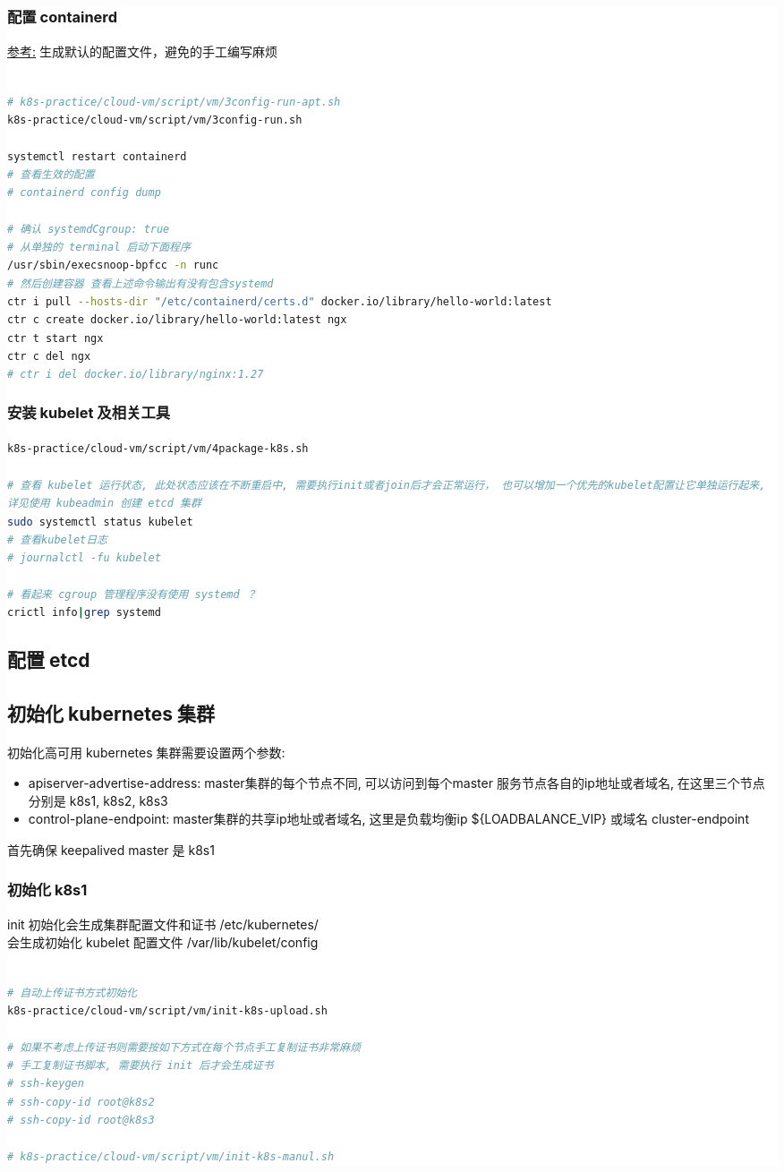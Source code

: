 ### 配置 containerd 
[参考:](https://github.com/containerd/containerd/blob/main/docs/hosts.md)
生成默认的配置文件，避免的手工编写麻烦
```bash

# k8s-practice/cloud-vm/script/vm/3config-run-apt.sh
k8s-practice/cloud-vm/script/vm/3config-run.sh

systemctl restart containerd
# 查看生效的配置
# containerd config dump

# 确认 systemdCgroup: true
# 从单独的 terminal 启动下面程序
/usr/sbin/execsnoop-bpfcc -n runc
# 然后创建容器 查看上述命令输出有没有包含systemd
ctr i pull --hosts-dir "/etc/containerd/certs.d" docker.io/library/hello-world:latest
ctr c create docker.io/library/hello-world:latest ngx
ctr t start ngx
ctr c del ngx
# ctr i del docker.io/library/nginx:1.27
```

### 安装 kubelet 及相关工具
```bash
k8s-practice/cloud-vm/script/vm/4package-k8s.sh

# 查看 kubelet 运行状态, 此处状态应该在不断重启中, 需要执行init或者join后才会正常运行， 也可以增加一个优先的kubelet配置让它单独运行起来, 详见使用 kubeadmin 创建 etcd 集群
sudo systemctl status kubelet
# 查看kubelet日志
# journalctl -fu kubelet

# 看起来 cgroup 管理程序没有使用 systemd ？
crictl info|grep systemd
```

## 配置 etcd

## 初始化 kubernetes 集群
初始化高可用 kubernetes 集群需要设置两个参数: 
+ apiserver-advertise-address: master集群的每个节点不同, 可以访问到每个master 服务节点各自的ip地址或者域名, 在这里三个节点分别是 k8s1, k8s2, k8s3
+ control-plane-endpoint: master集群的共享ip地址或者域名, 这里是负载均衡ip ${LOADBALANCE_VIP} 或域名 cluster-endpoint

首先确保 keepalived master 是 k8s1 
### 初始化 k8s1
init 初始化会生成集群配置文件和证书 /etc/kubernetes/   
会生成初始化 kubelet 配置文件 /var/lib/kubelet/config
```bash

# 自动上传证书方式初始化
k8s-practice/cloud-vm/script/vm/init-k8s-upload.sh

# 如果不考虑上传证书则需要按如下方式在每个节点手工复制证书非常麻烦
# 手工复制证书脚本, 需要执行 init 后才会生成证书
# ssh-keygen
# ssh-copy-id root@k8s2
# ssh-copy-id root@k8s3

# k8s-practice/cloud-vm/script/vm/init-k8s-manul.sh

```